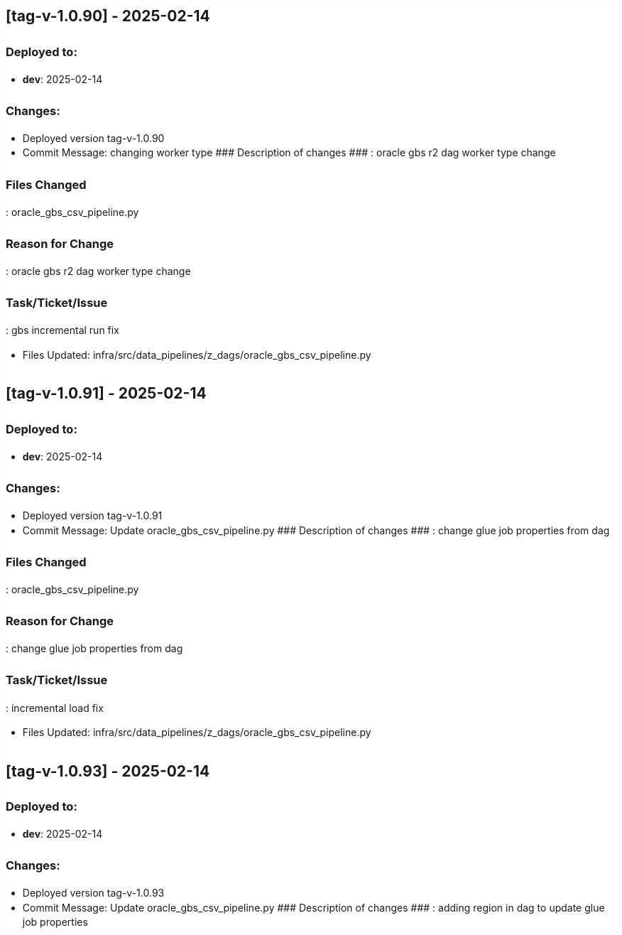 #####
## [tag-v-1.0.90] - 2025-02-14
### Deployed to:
- **dev**: 2025-02-14
### Changes:
- Deployed version tag-v-1.0.90
- Commit Message: changing worker type ### Description of changes ###
: oracle gbs r2 dag worker type change

### Files Changed ###
: oracle_gbs_csv_pipeline.py

### Reason for Change ###
: oracle gbs r2 dag worker type change

### Task/Ticket/Issue ###
: gbs incremental run fix
- Files Updated: infra/src/data_pipelines/z_dags/oracle_gbs_csv_pipeline.py

#####
## [tag-v-1.0.91] - 2025-02-14
### Deployed to:
- **dev**: 2025-02-14
### Changes:
- Deployed version tag-v-1.0.91
- Commit Message: Update oracle_gbs_csv_pipeline.py ### Description of changes ###
:  change glue job properties from dag

### Files Changed ###
: oracle_gbs_csv_pipeline.py

### Reason for Change ###
: change glue job properties from dag

### Task/Ticket/Issue ###
: incremental load fix
- Files Updated: infra/src/data_pipelines/z_dags/oracle_gbs_csv_pipeline.py

#####
## [tag-v-1.0.93] - 2025-02-14
### Deployed to:
- **dev**: 2025-02-14
### Changes:
- Deployed version tag-v-1.0.93
- Commit Message: Update oracle_gbs_csv_pipeline.py ### Description of changes ###
: adding region in dag to update glue job properties
